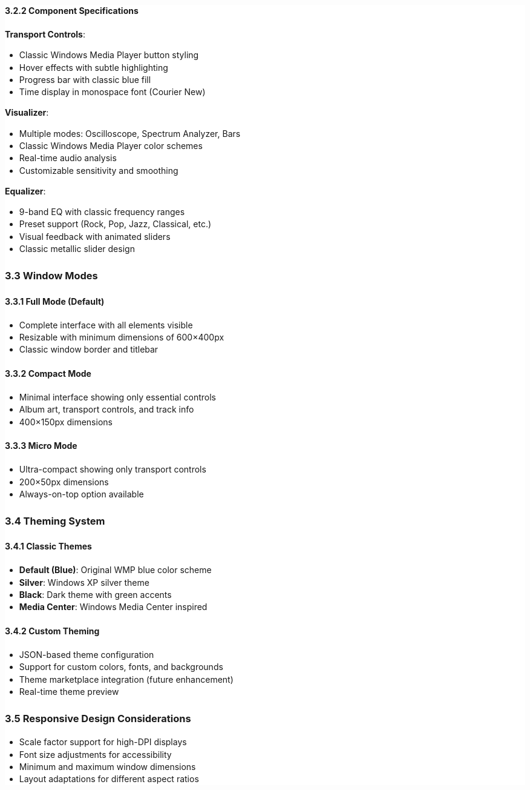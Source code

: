 #### 3.2.2 Component Specifications

**Transport Controls**:
- Classic Windows Media Player button styling
- Hover effects with subtle highlighting
- Progress bar with classic blue fill
- Time display in monospace font (Courier New)

**Visualizer**:
- Multiple modes: Oscilloscope, Spectrum Analyzer, Bars
- Classic Windows Media Player color schemes
- Real-time audio analysis
- Customizable sensitivity and smoothing

**Equalizer**:
- 9-band EQ with classic frequency ranges
- Preset support (Rock, Pop, Jazz, Classical, etc.)
- Visual feedback with animated sliders
- Classic metallic slider design

### 3.3 Window Modes

#### 3.3.1 Full Mode (Default)
- Complete interface with all elements visible
- Resizable with minimum dimensions of 600×400px
- Classic window border and titlebar

#### 3.3.2 Compact Mode
- Minimal interface showing only essential controls
- Album art, transport controls, and track info
- 400×150px dimensions

#### 3.3.3 Micro Mode
- Ultra-compact showing only transport controls
- 200×50px dimensions
- Always-on-top option available

### 3.4 Theming System

#### 3.4.1 Classic Themes
- **Default (Blue)**: Original WMP blue color scheme
- **Silver**: Windows XP silver theme
- **Black**: Dark theme with green accents
- **Media Center**: Windows Media Center inspired

#### 3.4.2 Custom Theming
- JSON-based theme configuration
- Support for custom colors, fonts, and backgrounds
- Theme marketplace integration (future enhancement)
- Real-time theme preview

### 3.5 Responsive Design Considerations
- Scale factor support for high-DPI displays
- Font size adjustments for accessibility
- Minimum and maximum window dimensions
- Layout adaptations for different aspect ratios
